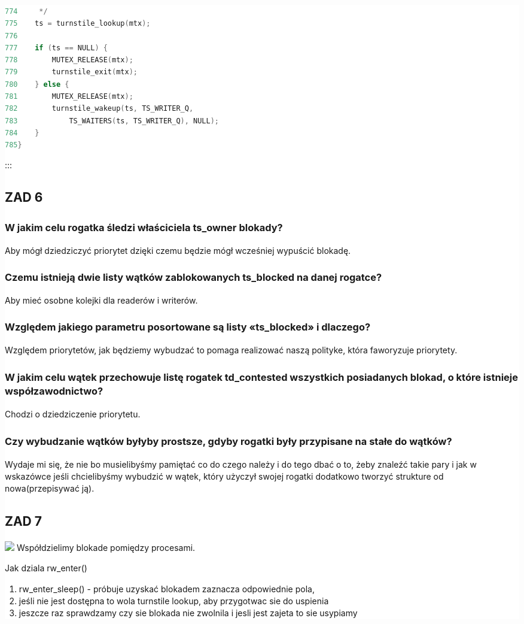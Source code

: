 ```C
774     */
775    ts = turnstile_lookup(mtx);
776
777    if (ts == NULL) {
778        MUTEX_RELEASE(mtx);
779        turnstile_exit(mtx);
780    } else {
781        MUTEX_RELEASE(mtx);
782        turnstile_wakeup(ts, TS_WRITER_Q,
783            TS_WAITERS(ts, TS_WRITER_Q), NULL);
784    }
785}
```
:::

## ZAD 6

### W jakim celu rogatka śledzi właściciela ts_owner blokady?
Aby mógł dziedziczyć priorytet dzięki czemu będzie mógł wcześniej wypuścić blokadę.
### Czemu istnieją dwie listy wątków zablokowanych ts_blocked na danej rogatce?
Aby mieć osobne kolejki dla readerów i writerów.

### Względem jakiego parametru posortowane są listy «ts_blocked» i dlaczego?
Względem priorytetów, jak będziemy wybudzać to pomaga realizować naszą polityke, która faworyzuje priorytety.

### W jakim celu wątek przechowuje listę rogatek td_contested wszystkich posiadanych blokad, o które istnieje współzawodnictwo?
Chodzi o dziedziczenie priorytetu.

### Czy wybudzanie wątków byłyby prostsze, gdyby rogatki były przypisane na stałe do wątków?
Wydaje mi się, że nie bo musielibyśmy pamiętać co do czego należy i do tego dbać o to, żeby znaleźć takie pary i jak w wskazówce jeśli chcielibyśmy wybudzić w wątek, który użyczył swojej rogatki dodatkowo tworzyć strukture od nowa(przepisywać ją).

## ZAD 7

![](https://i.imgur.com/45X0pis.png)
Współdzielimy blokade pomiędzy procesami.


Jak dziala rw_enter()
1. rw_enter_sleep() - próbuje uzyskać blokadem zaznacza odpowiednie pola,
2. jeśli nie jest dostępna to wola turnstile lookup, aby przygotwac sie do uspienia 
3. jeszcze raz sprawdzamy czy sie blokada nie zwolnila i jesli jest zajeta to sie usypiamy
